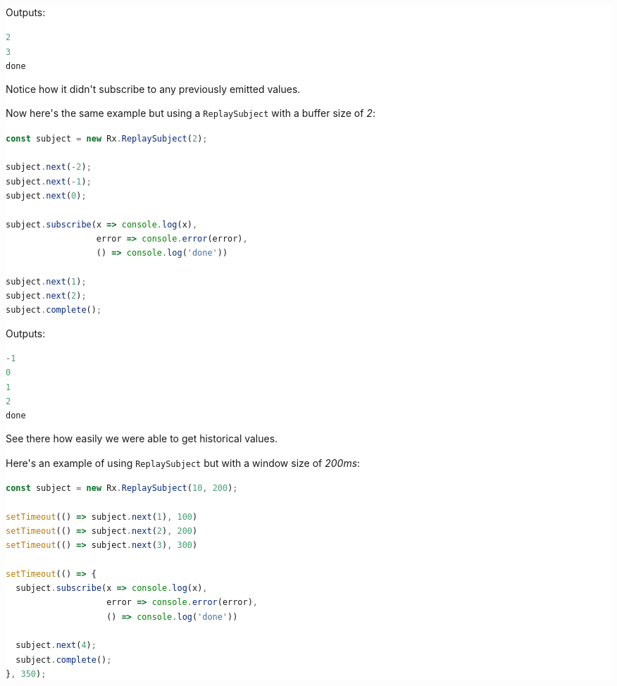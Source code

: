 Outputs:

```javascript
2
3
done
```

Notice how it didn't subscribe to any previously emitted values.

Now here's the same example but using a `ReplaySubject` with a buffer size of *2*:

```javascript
const subject = new Rx.ReplaySubject(2);

subject.next(-2);
subject.next(-1);
subject.next(0);

subject.subscribe(x => console.log(x),
                  error => console.error(error),
                  () => console.log('done'))

subject.next(1);
subject.next(2);
subject.complete();
```

Outputs:

```javascript
-1
0
1
2
done
```

See there how easily we were able to get historical values.

Here's an example of using `ReplaySubject` but with a window size of *200ms*:

```javascript
const subject = new Rx.ReplaySubject(10, 200);

setTimeout(() => subject.next(1), 100)
setTimeout(() => subject.next(2), 200)
setTimeout(() => subject.next(3), 300)

setTimeout(() => {
  subject.subscribe(x => console.log(x),
                    error => console.error(error),
                    () => console.log('done'))

  subject.next(4);
  subject.complete();
}, 350);
```
